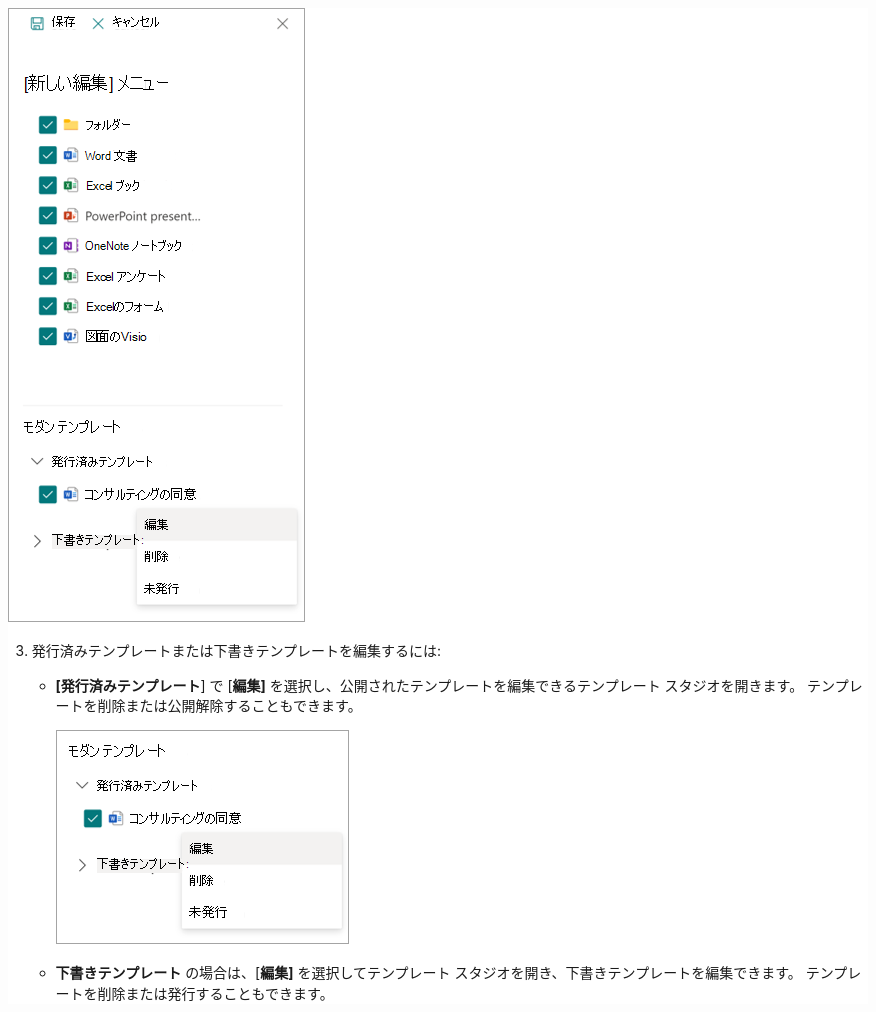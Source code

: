    ![[モダン テンプレート] セクションを示す [新しい編集] メニュー パネルのスクリーンショット。](../media/content-understanding/content-assembly-edit-template-2.png)

3. 発行済みテンプレートまたは下書きテンプレートを編集するには:

   - **[発行済みテンプレート**] で [**編集]** を選択し、公開されたテンプレートを編集できるテンプレート スタジオを開きます。 テンプレートを削除または公開解除することもできます。

      ![発行されたテンプレートを示す [モダン テンプレート] セクションのスクリーンショット。](../media/content-understanding/content-assembly-edit-published.png)

   - **下書きテンプレート** の場合は、[**編集]** を選択してテンプレート スタジオを開き、下書きテンプレートを編集できます。 テンプレートを削除または発行することもできます。
